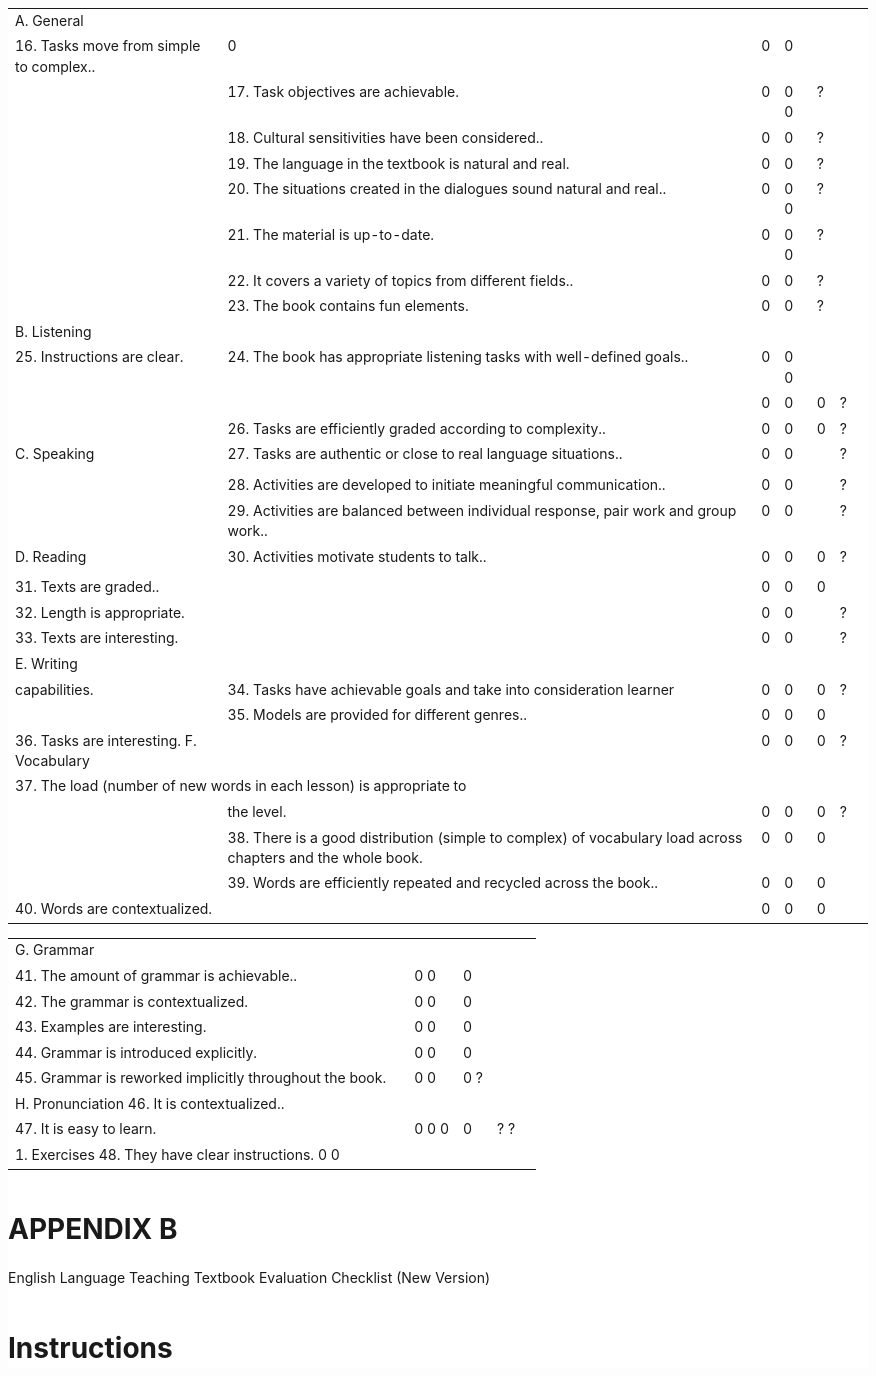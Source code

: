 <html><body><table><tr><td colspan="2">A. General</td><td colspan="4"></td></tr><tr><td>16. Tasks move from simple to complex..</td><td>0</td><td>0</td><td>0</td><td></td><td></td></tr><tr><td></td><td>17. Task objectives are achievable.</td><td>0</td><td>0 0</td><td>?</td><td></td></tr><tr><td></td><td>18. Cultural sensitivities have been considered..</td><td>0</td><td>0</td><td>?</td><td></td></tr><tr><td></td><td>19. The language in the textbook is natural and real.</td><td>0</td><td>0</td><td>?</td><td></td></tr><tr><td></td><td>20. The situations created in the dialogues sound natural and real..</td><td>0</td><td>0 0</td><td>?</td><td></td></tr><tr><td></td><td>21. The material is up-to-date.</td><td>0</td><td>0 0</td><td>?</td><td></td></tr><tr><td></td><td>22. It covers a variety of topics from different fields..</td><td>0</td><td>0</td><td>?</td><td></td></tr><tr><td></td><td>23. The book contains fun elements.</td><td>0</td><td>0</td><td>?</td><td></td></tr><tr><td colspan="8">B. Listening</td></tr><tr><td>25. Instructions are clear.</td><td>24. The book has appropriate listening tasks with well-defined goals..</td><td>0</td><td>0 0</td><td></td><td></td><td></td></tr><tr><td></td><td></td><td>0</td><td>0</td><td>0</td><td>?</td><td></td></tr><tr><td></td><td>26. Tasks are efficiently graded according to complexity..</td><td>0</td><td>0</td><td>0</td><td>?</td><td></td></tr><tr><td>C. Speaking</td><td>27. Tasks are authentic or close to real language situations..</td><td>0</td><td>0</td><td></td><td>?</td><td></td></tr><tr><td colspan="8"></td></tr><tr><td></td><td>28. Activities are developed to initiate meaningful communication..</td><td>0</td><td>0</td><td></td><td>?</td><td></td></tr><tr><td></td><td>29. Activities are balanced between individual response, pair work and group work..</td><td>0</td><td>0</td><td></td><td>?</td><td></td></tr><tr><td>D. Reading</td><td>30. Activities motivate students to talk..</td><td>0</td><td>0</td><td>0</td><td>?</td><td></td></tr><tr><td colspan="2"></td><td></td><td></td><td></td><td></td><td></td></tr><tr><td>31. Texts are graded..</td><td></td><td>0</td><td>0</td><td>0</td><td></td><td></td></tr><tr><td>32. Length is appropriate.</td><td></td><td>0</td><td>0</td><td></td><td>?</td><td></td></tr><tr><td>33. Texts are interesting.</td><td></td><td>0</td><td>0</td><td></td><td>?</td><td></td></tr><tr><td colspan="8">E. Writing</td></tr><tr><td>capabilities.</td><td>34. Tasks have achievable goals and take into consideration learner</td><td>0</td><td>0</td><td>0</td><td>?</td><td></td></tr><tr><td></td><td>35. Models are provided for different genres..</td><td>0</td><td>0</td><td>0</td><td></td><td></td></tr><tr><td>36. Tasks are interesting. F. Vocabulary</td><td></td><td>0</td><td>0</td><td>0</td><td>?</td><td></td></tr><tr><td colspan="8">37. The load (number of new words in each lesson) is appropriate to</td></tr><tr><td></td><td>the level.</td><td>0</td><td>0</td><td>0</td><td>?</td><td></td></tr><tr><td></td><td>38. There is a good distribution (simple to complex) of vocabulary load across chapters and the whole book.</td><td>0</td><td>0</td><td>0</td><td></td><td></td></tr><tr><td></td><td>39. Words are efficiently repeated and recycled across the book..</td><td>0</td><td>0</td><td>0</td><td></td><td></td></tr><tr><td>40. Words are contextualized.</td><td></td><td>0</td><td>0</td><td>0</td><td></td><td></td></tr></table></body></html>

<html><body><table><tr><td>G. Grammar</td><td rowspan="8"></td><td colspan="3"></td></tr><tr><td>41. The amount of grammar is achievable..</td><td>0 0</td><td>0</td><td></td></tr><tr><td>42. The grammar is contextualized.</td><td>0 0</td><td>0</td><td></td></tr><tr><td>43. Examples are interesting.</td><td>0 0</td><td>0</td><td></td></tr><tr><td>44. Grammar is introduced explicitly.</td><td>0 0</td><td>0</td><td></td></tr><tr><td>45. Grammar is reworked implicitly throughout the book.</td><td>0 0</td><td>0 ?</td><td></td></tr><tr><td>H. Pronunciation 46. It is contextualized..</td><td></td><td></td><td></td></tr><tr><td>47. It is easy to learn.</td><td>0 0 0</td><td>0</td><td>? ?</td><td></td></tr><tr><td>1. Exercises 48. They have clear instructions. 0 0</td></tr></table></body></html>

# APPENDIX B

English Language Teaching Textbook Evaluation Checklist (New Version)

# Instructions

